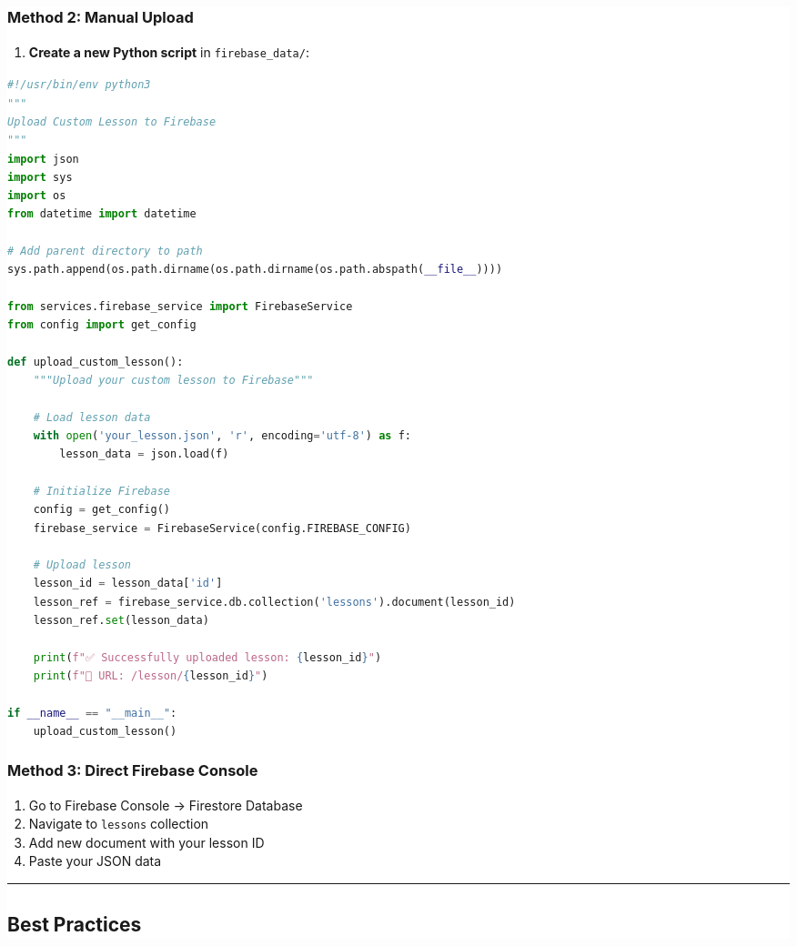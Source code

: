 ### Method 2: Manual Upload

1. **Create a new Python script** in `firebase_data/`:

```python
#!/usr/bin/env python3
"""
Upload Custom Lesson to Firebase
"""
import json
import sys
import os
from datetime import datetime

# Add parent directory to path
sys.path.append(os.path.dirname(os.path.dirname(os.path.abspath(__file__))))

from services.firebase_service import FirebaseService
from config import get_config

def upload_custom_lesson():
    """Upload your custom lesson to Firebase"""
    
    # Load lesson data
    with open('your_lesson.json', 'r', encoding='utf-8') as f:
        lesson_data = json.load(f)
    
    # Initialize Firebase
    config = get_config()
    firebase_service = FirebaseService(config.FIREBASE_CONFIG)
    
    # Upload lesson
    lesson_id = lesson_data['id']
    lesson_ref = firebase_service.db.collection('lessons').document(lesson_id)
    lesson_ref.set(lesson_data)
    
    print(f"✅ Successfully uploaded lesson: {lesson_id}")
    print(f"🔗 URL: /lesson/{lesson_id}")

if __name__ == "__main__":
    upload_custom_lesson()
```

### Method 3: Direct Firebase Console
1. Go to Firebase Console → Firestore Database
2. Navigate to `lessons` collection
3. Add new document with your lesson ID
4. Paste your JSON data

---

## Best Practices
